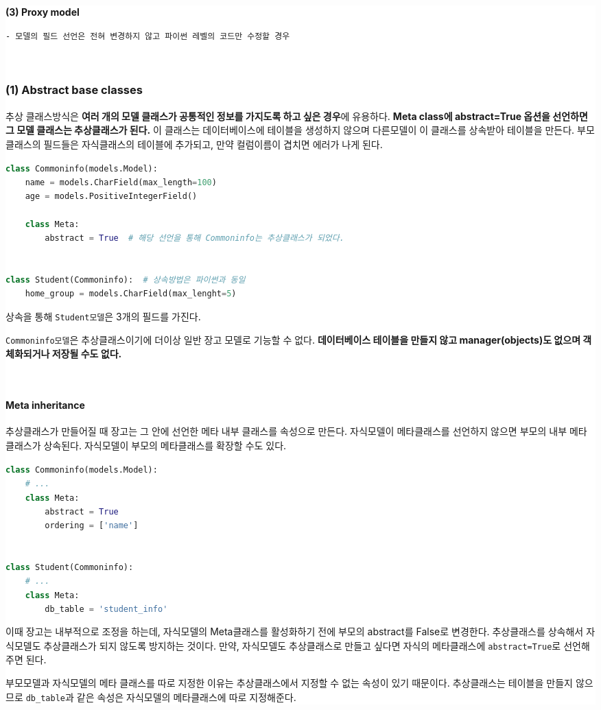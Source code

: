 **(3) Proxy model**

	- 모델의 필드 선언은 전혀 변경하지 않고 파이썬 레벨의 코드만 수정할 경우

<br>

### (1) Abstract base classes

추상 클래스방식은 **여러 개의 모델 클래스가 공통적인 정보를 가지도록 하고 싶은 경우**에 유용하다.
**Meta class에 abstract=True 옵션을 선언하면 그 모델 클래스는 추상클래스가 된다.** 이 클래스는 데이터베이스에 테이블을 생성하지 않으며 다른모델이 이 클래스를 상속받아 테이블을 만든다. 부모클래스의 필드들은 자식클래스의 테이블에 추가되고, 만약 컬럼이름이 겹치면 에러가 나게 된다. 

```python
class Commoninfo(models.Model):
	name = models.CharField(max_length=100)
	age = models.PositiveIntegerField()
	
	class Meta:
		abstract = True  # 해당 선언을 통해 Commoninfo는 추상클래스가 되었다.


class Student(Commoninfo):  # 상속방법은 파이썬과 동일
	home_group = models.CharField(max_lenght=5)
```

상속을 통해 `Student모델`은 3개의 필드를 가진다.

`Commoninfo모델`은 추상클래스이기에 더이상 일반 장고 모델로 기능할 수 없다. **데이터베이스 테이블을 만들지 않고 manager(objects)도 없으며 객체화되거나 저장될 수도 없다.**

<br>

#### Meta inheritance

추상클래스가 만들어질 때 장고는 그 안에 선언한 메타 내부 클래스를 속성으로 만든다. 자식모델이 메타클래스를 선언하지 않으면 부모의 내부 메타클래스가 상속된다. 자식모델이 부모의 메타클래스를 확장할 수도 있다. 

```python
class Commoninfo(models.Model):
	# ...
	class Meta:
		abstract = True
		ordering = ['name']
		
		
class Student(Commoninfo):
	# ...
	class Meta:
		db_table = 'student_info'
```

이때 장고는 내부적으로 조정을 하는데, 자식모델의 Meta클래스를 활성화하기 전에 부모의 abstract를 False로 변경한다. 추상클래스를 상속해서 자식모델도 추상클래스가 되지 않도록 방지하는 것이다. 만약, 자식모델도 추상클래스로 만들고 싶다면 자식의 메타클래스에 `abstract=True`로 선언해주면 된다.

부모모델과 자식모델의 메타 클래스를 따로 지정한 이유는 추상클래스에서 지정할 수 없는 속성이 있기 때문이다. 추상클래스는 테이블을 만들지 않으므로 `db_table`과 같은 속성은 자식모델의 메타클래스에 따로 지정해준다.

